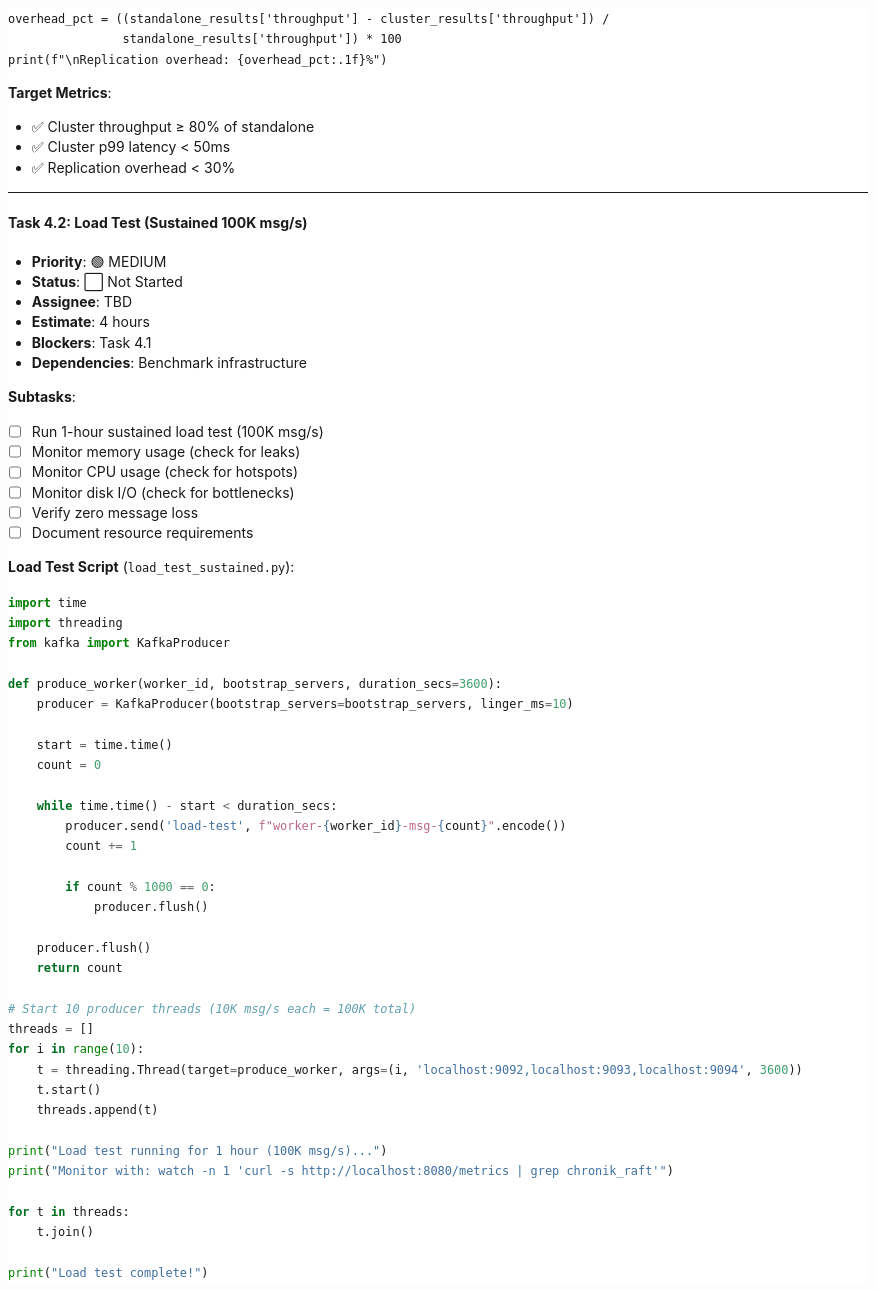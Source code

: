 ```
overhead_pct = ((standalone_results['throughput'] - cluster_results['throughput']) /
                standalone_results['throughput']) * 100
print(f"\nReplication overhead: {overhead_pct:.1f}%")
```

**Target Metrics**:
- ✅ Cluster throughput ≥ 80% of standalone
- ✅ Cluster p99 latency < 50ms
- ✅ Replication overhead < 30%

---

#### Task 4.2: Load Test (Sustained 100K msg/s)
- **Priority**: 🟢 MEDIUM
- **Status**: ⬜ Not Started
- **Assignee**: TBD
- **Estimate**: 4 hours
- **Blockers**: Task 4.1
- **Dependencies**: Benchmark infrastructure

**Subtasks**:
- [ ] Run 1-hour sustained load test (100K msg/s)
- [ ] Monitor memory usage (check for leaks)
- [ ] Monitor CPU usage (check for hotspots)
- [ ] Monitor disk I/O (check for bottlenecks)
- [ ] Verify zero message loss
- [ ] Document resource requirements

**Load Test Script** (`load_test_sustained.py`):
```python
import time
import threading
from kafka import KafkaProducer

def produce_worker(worker_id, bootstrap_servers, duration_secs=3600):
    producer = KafkaProducer(bootstrap_servers=bootstrap_servers, linger_ms=10)

    start = time.time()
    count = 0

    while time.time() - start < duration_secs:
        producer.send('load-test', f"worker-{worker_id}-msg-{count}".encode())
        count += 1

        if count % 1000 == 0:
            producer.flush()

    producer.flush()
    return count

# Start 10 producer threads (10K msg/s each = 100K total)
threads = []
for i in range(10):
    t = threading.Thread(target=produce_worker, args=(i, 'localhost:9092,localhost:9093,localhost:9094', 3600))
    t.start()
    threads.append(t)

print("Load test running for 1 hour (100K msg/s)...")
print("Monitor with: watch -n 1 'curl -s http://localhost:8080/metrics | grep chronik_raft'")

for t in threads:
    t.join()

print("Load test complete!")
```